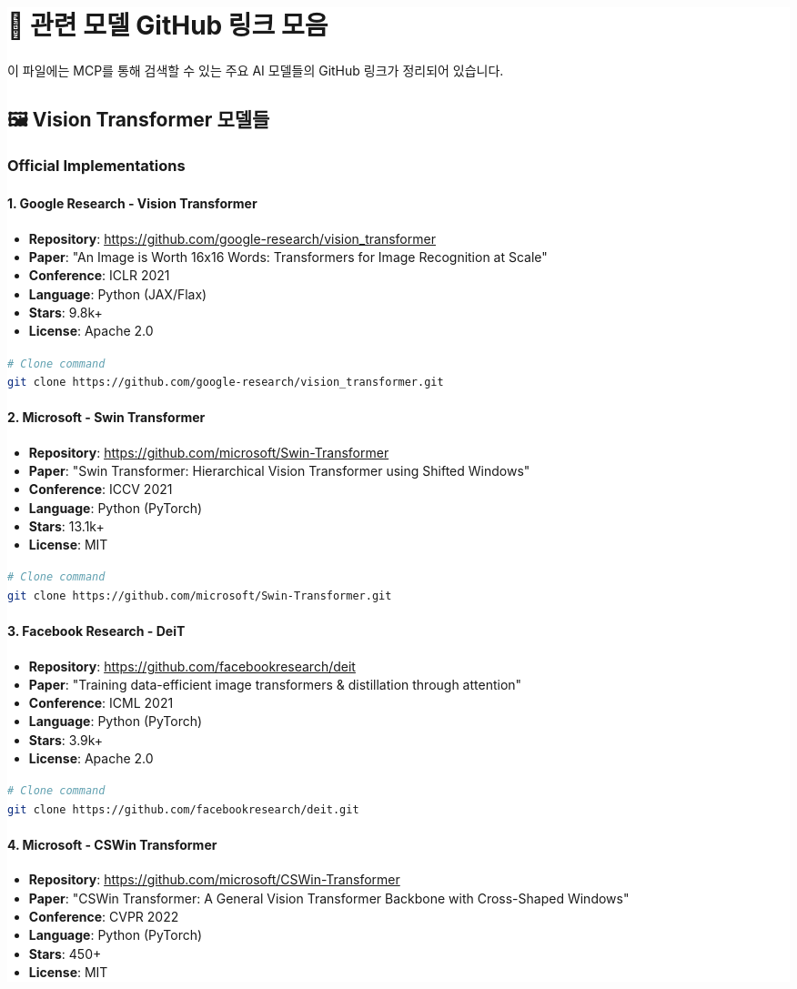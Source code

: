 # 🔗 관련 모델 GitHub 링크 모음

이 파일에는 MCP를 통해 검색할 수 있는 주요 AI 모델들의 GitHub 링크가 정리되어 있습니다.

## 🖼️ Vision Transformer 모델들

### Official Implementations

#### 1. Google Research - Vision Transformer
- **Repository**: https://github.com/google-research/vision_transformer
- **Paper**: "An Image is Worth 16x16 Words: Transformers for Image Recognition at Scale"
- **Conference**: ICLR 2021
- **Language**: Python (JAX/Flax)
- **Stars**: 9.8k+
- **License**: Apache 2.0

```bash
# Clone command
git clone https://github.com/google-research/vision_transformer.git
```

#### 2. Microsoft - Swin Transformer
- **Repository**: https://github.com/microsoft/Swin-Transformer
- **Paper**: "Swin Transformer: Hierarchical Vision Transformer using Shifted Windows"
- **Conference**: ICCV 2021
- **Language**: Python (PyTorch)
- **Stars**: 13.1k+
- **License**: MIT

```bash
# Clone command
git clone https://github.com/microsoft/Swin-Transformer.git
```

#### 3. Facebook Research - DeiT
- **Repository**: https://github.com/facebookresearch/deit
- **Paper**: "Training data-efficient image transformers & distillation through attention"
- **Conference**: ICML 2021
- **Language**: Python (PyTorch)
- **Stars**: 3.9k+
- **License**: Apache 2.0

```bash
# Clone command
git clone https://github.com/facebookresearch/deit.git
```

#### 4. Microsoft - CSWin Transformer
- **Repository**: https://github.com/microsoft/CSWin-Transformer
- **Paper**: "CSWin Transformer: A General Vision Transformer Backbone with Cross-Shaped Windows"
- **Conference**: CVPR 2022
- **Language**: Python (PyTorch)
- **Stars**: 450+
- **License**: MIT
